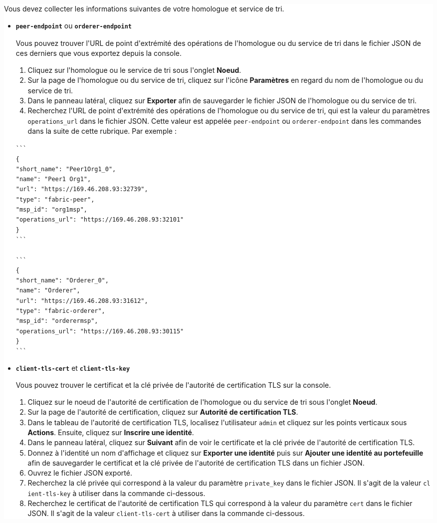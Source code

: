 Vous devez collecter les informations suivantes de votre homologue et service de tri.

- **`peer-endpoint`** ou **`orderer-endpoint`**

  Vous pouvez trouver l'URL de point d'extrémité des opérations de l'homologue ou du service de tri dans le fichier JSON de ces derniers que vous exportez depuis la console.

    1. Cliquez sur l'homologue ou le service de tri sous l'onglet **Noeud**.
    2. Sur la page de l'homologue ou du service de tri, cliquez sur l'icône **Paramètres** en regard du nom de l'homologue ou du service de tri.
    3. Dans le panneau latéral, cliquez sur **Exporter** afin de sauvegarder le fichier JSON de l'homologue ou du service de tri.
    4. Recherchez l'URL de point d'extrémité des opérations de l'homologue ou du service de tri, qui est la valeur du paramètres `operations_url` dans le fichier JSON. Cette valeur est appelée `peer-endpoint` ou `orderer-endpoint` dans les commandes dans la suite de cette rubrique. Par exemple :

      ```
      {
      "short_name": "Peer1Org1_0",
      "name": "Peer1 Org1",
      "url": "https://169.46.208.93:32739",
      "type": "fabric-peer",
      "msp_id": "org1msp",
      "operations_url": "https://169.46.208.93:32101"
      }
      ```

      ```
      {
      "short_name": "Orderer_0",
      "name": "Orderer",
      "url": "https://169.46.208.93:31612",
      "type": "fabric-orderer",
      "msp_id": "orderermsp",
      "operations_url": "https://169.46.208.93:30115"
      }
      ```

- **`client-tls-cert`** et **`client-tls-key`**

  Vous pouvez trouver le certificat et la clé privée de l'autorité de certification TLS sur la console.

  1. Cliquez sur le noeud de l'autorité de certification de l'homologue ou du service de tri sous l'onglet **Noeud**.
  2. Sur la page de l'autorité de certification, cliquez sur **Autorité de certification TLS**.
  3. Dans le tableau de l'autorité de certification TLS, localisez l'utilisateur `admin` et cliquez sur les points verticaux sous **Actions**. Ensuite, cliquez sur **Inscrire une identité**.
  4. Dans le panneau latéral, cliquez sur **Suivant** afin de voir le certificate et la clé privée de l'autorité de certification TLS.
  5. Donnez à l'identité un nom d'affichage et cliquez sur **Exporter une identité** puis sur **Ajouter une identité au portefeuille** afin de sauvegarder le certificat et la clé privée de l'autorité de certification TLS dans un fichier JSON.
  6. Ouvrez le fichier JSON exporté.
  7. Recherchez la clé privée qui correspond à la valeur du paramètre `private_key` dans le fichier JSON. Il s'agit de la valeur `client-tls-key` à utiliser dans la commande ci-dessous.
  8. Recherchez le certificat de l'autorité de certification TLS qui correspond à la valeur du paramètre `cert` dans le fichier JSON. Il s'agit de la valeur `client-tls-cert` à utiliser dans la commande ci-dessous.
